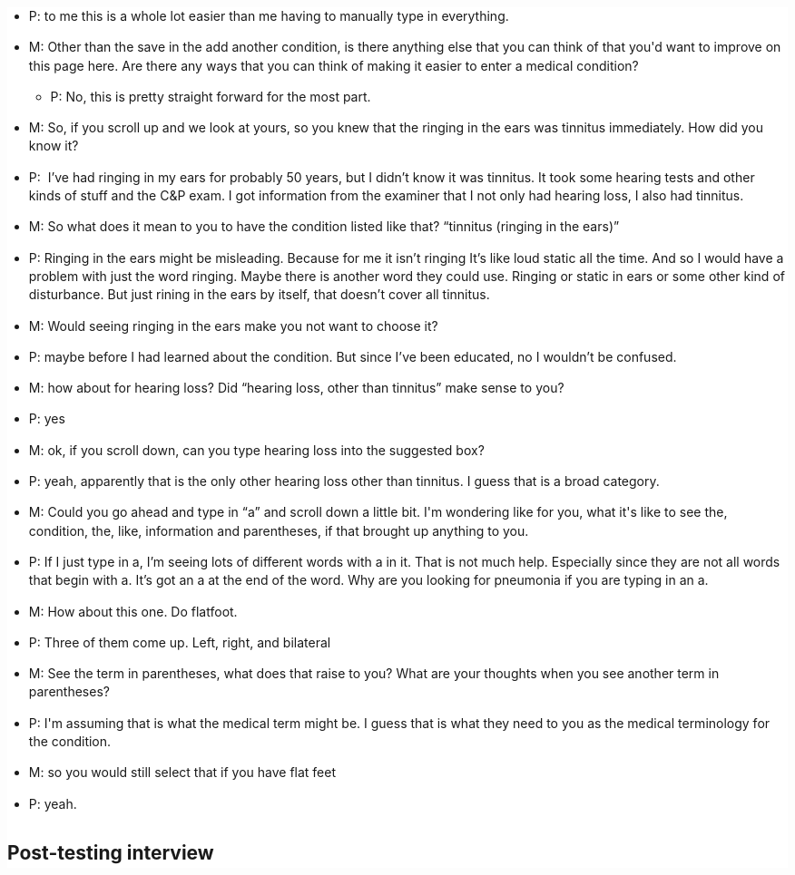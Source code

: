   - P: to me this is a whole lot easier than me having to manually type in everything. 

- M: Other than the save in the add another condition, is there anything else that you can think of that you'd want to improve on this page here. Are there any ways that you can think of making it easier to enter a medical condition? 

  - P: No, this is pretty straight forward for the most part. 

- M: So, if you scroll up and we look at yours, so you knew that the ringing in the ears was tinnitus immediately. How did you know it? 

- P:  I’ve had ringing in my ears for probably 50 years, but I didn’t know it was tinnitus. It took some hearing tests and other kinds of stuff and the C\&P exam. I got information from the examiner that I not only had hearing loss, I also had tinnitus. 

- M: So what does it mean to you to have the condition listed like that? “tinnitus (ringing in the ears)”

- P: Ringing in the ears might be misleading. Because for me it isn’t ringing It’s like loud static all the time. And so I would have a problem with just the word ringing. Maybe there is another word they could use. Ringing or static in ears or some other kind of disturbance. But just rining in the ears by itself, that doesn’t cover all tinnitus. 

- M: Would seeing ringing in the ears make you not want to choose it?

- P: maybe before I had learned about the condition. But since I’ve been educated, no I wouldn’t be confused. 

- M: how about for hearing loss? Did “hearing loss, other than tinnitus” make sense to you?

- P: yes

- M: ok, if you scroll down, can you type hearing loss into the suggested box? 

- P: yeah, apparently that is the only other hearing loss other than tinnitus. I guess that is a broad category. 

- M: Could you go ahead and type in “a” and scroll down a little bit. I'm wondering like for you, what it's like to see the, condition, the, like, information and parentheses, if that brought up anything to you.

- P: If I just type in a, I’m seeing lots of different words with a in it. That is not much help. Especially since they are not all words that begin with a. It’s got an a at the end of the word. Why are you looking for pneumonia if you are typing in an a. 

- M: How about this one. Do flatfoot.

- P: Three of them come up. Left, right, and bilateral

- M: See the term in parentheses, what does that raise to you? What are your thoughts when you see another term in parentheses?

- P: I'm assuming that is what the medical term might be. I guess that is what they need to you as the medical terminology for the condition. 

- M: so you would still select that if you have flat feet

- P: yeah.  


## Post-testing interview

